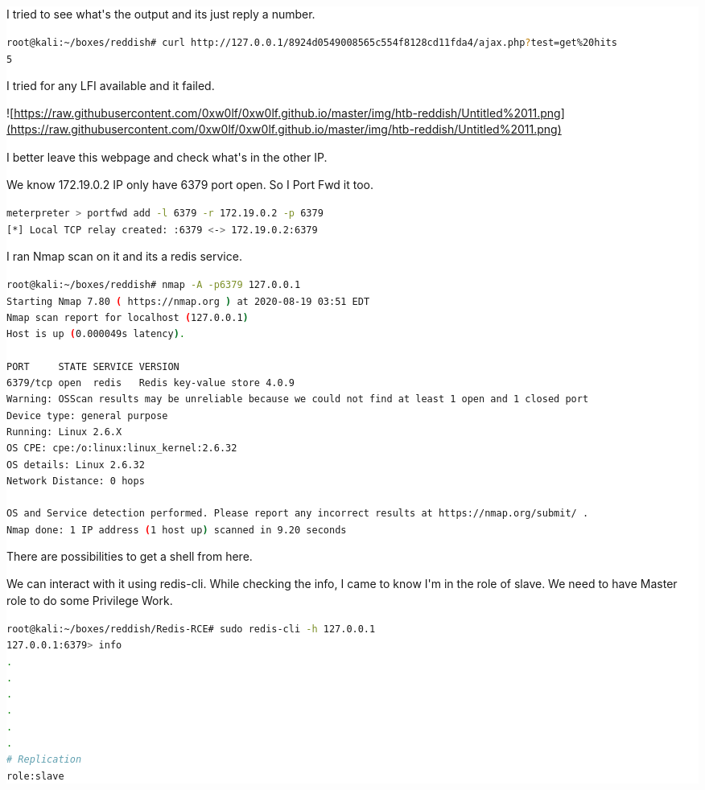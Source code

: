I tried to see what's the output and its just reply a number.

```bash
root@kali:~/boxes/reddish# curl http://127.0.0.1/8924d0549008565c554f8128cd11fda4/ajax.php?test=get%20hits
5
```

I tried for any LFI available and it failed.

![https://raw.githubusercontent.com/0xw0lf/0xw0lf.github.io/master/img/htb-reddish/Untitled%2011.png](https://raw.githubusercontent.com/0xw0lf/0xw0lf.github.io/master/img/htb-reddish/Untitled%2011.png)

I better leave this webpage and check what's in the other IP.

We know 172.19.0.2 IP only have 6379 port open. So I Port Fwd it too.

```bash
meterpreter > portfwd add -l 6379 -r 172.19.0.2 -p 6379
[*] Local TCP relay created: :6379 <-> 172.19.0.2:6379
```

I ran Nmap scan on it and its a redis service.

```bash
root@kali:~/boxes/reddish# nmap -A -p6379 127.0.0.1
Starting Nmap 7.80 ( https://nmap.org ) at 2020-08-19 03:51 EDT
Nmap scan report for localhost (127.0.0.1)
Host is up (0.000049s latency).

PORT     STATE SERVICE VERSION
6379/tcp open  redis   Redis key-value store 4.0.9
Warning: OSScan results may be unreliable because we could not find at least 1 open and 1 closed port
Device type: general purpose
Running: Linux 2.6.X
OS CPE: cpe:/o:linux:linux_kernel:2.6.32
OS details: Linux 2.6.32
Network Distance: 0 hops

OS and Service detection performed. Please report any incorrect results at https://nmap.org/submit/ .
Nmap done: 1 IP address (1 host up) scanned in 9.20 seconds
```

There are possibilities to get a shell from here.

We can interact with it using redis-cli. While checking the info, I came to know I'm in the role of slave. We need to have Master role to do some Privilege Work.

```bash
root@kali:~/boxes/reddish/Redis-RCE# sudo redis-cli -h 127.0.0.1
127.0.0.1:6379> info
.
.
.
.
.
.
# Replication
role:slave
```
